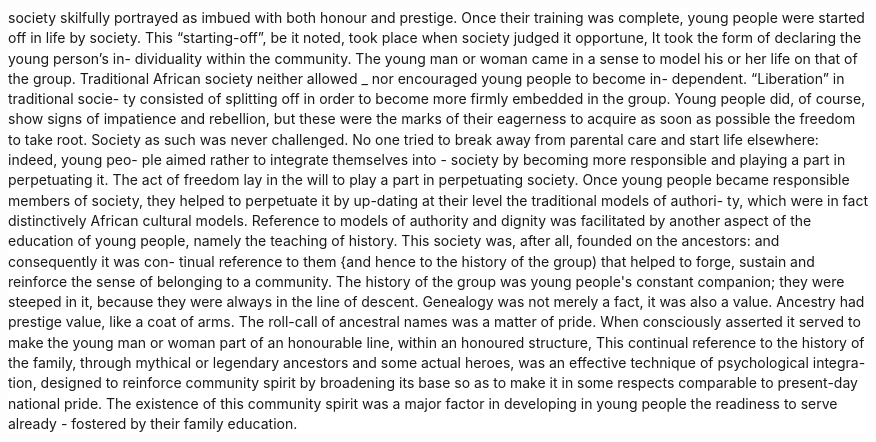 society skilfully portrayed as imbued with 
both honour and prestige. 
Once their training was complete, young 
people were started off in life by society. 
This “starting-off”, be it noted, took place 
when society judged it opportune, It took 
the form of declaring the young person’s in- 
dividuality within the community. The 
young man or woman came in a sense to 
model his or her life on that of the group. 
Traditional African society neither allowed 
_ nor encouraged young people to become in- 
dependent. “Liberation” in traditional socie- 
ty consisted of splitting off in order to 
become more firmly embedded in the group. 
Young people did, of course, show signs of 
impatience and rebellion, but these were the 
marks of their eagerness to acquire as soon 
as possible the freedom to take root. 
Society as such was never challenged. No 
one tried to break away from parental care 
and start life elsewhere: indeed, young peo- 
ple aimed rather to integrate themselves into - 
society by becoming more responsible and 
playing a part in perpetuating it. The act of 
freedom lay in the will to play a part in 
perpetuating society. Once young people 
became responsible members of society, 
they helped to perpetuate it by up-dating at 
their level the traditional models of authori- 
ty, which were in fact distinctively African 
cultural models. 
Reference to models of authority and 
dignity was facilitated by another aspect of 
the education of young people, namely the 
teaching of history. 
This society was, after all, founded on the 
ancestors: and consequently it was con- 
tinual reference to them {and hence to the 
history of the group) that helped to forge, 
sustain and reinforce the sense of belonging 
to a community. The history of the group 
was young people's constant companion; 
they were steeped in it, because they were 
always in the line of descent. Genealogy was 
not merely a fact, it was also a value. 
Ancestry had prestige value, like a coat of 
arms. The roll-call of ancestral names was a 
matter of pride. When consciously asserted 
it served to make the young man or woman 
part of an honourable line, within an 
honoured structure, 
This continual reference to the history of 
the family, through mythical or legendary 
ancestors and some actual heroes, was an 
effective technique of psychological integra- 
tion, designed to reinforce community spirit 
by broadening its base so as to make it in 
some respects comparable to present-day 
national pride. 
The existence of this community spirit 
was a major factor in developing in young 
people the readiness to serve already - 
fostered by their family education. 